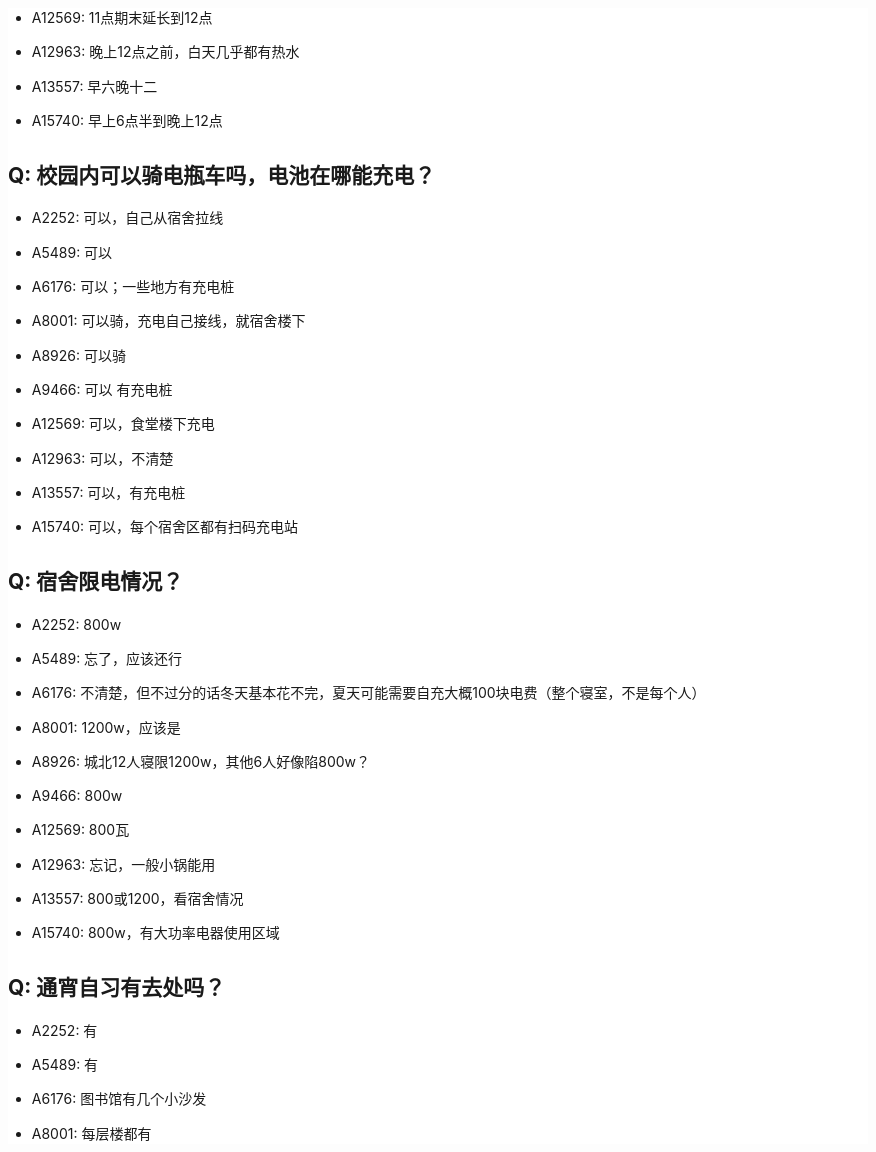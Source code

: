 - A12569: 11点期末延长到12点

- A12963: 晚上12点之前，白天几乎都有热水

- A13557: 早六晚十二

- A15740: 早上6点半到晚上12点

## Q: 校园内可以骑电瓶车吗，电池在哪能充电？

- A2252: 可以，自己从宿舍拉线

- A5489: 可以

- A6176: 可以；一些地方有充电桩

- A8001: 可以骑，充电自己接线，就宿舍楼下

- A8926: 可以骑

- A9466: 可以 有充电桩

- A12569: 可以，食堂楼下充电

- A12963: 可以，不清楚

- A13557: 可以，有充电桩

- A15740: 可以，每个宿舍区都有扫码充电站

## Q: 宿舍限电情况？

- A2252: 800w

- A5489: 忘了，应该还行

- A6176: 不清楚，但不过分的话冬天基本花不完，夏天可能需要自充大概100块电费（整个寝室，不是每个人）

- A8001: 1200w，应该是

- A8926: 城北12人寝限1200w，其他6人好像陷800w？

- A9466: 800w

- A12569: 800瓦

- A12963: 忘记，一般小锅能用

- A13557: 800或1200，看宿舍情况

- A15740: 800w，有大功率电器使用区域

## Q: 通宵自习有去处吗？

- A2252: 有

- A5489: 有

- A6176: 图书馆有几个小沙发

- A8001: 每层楼都有
